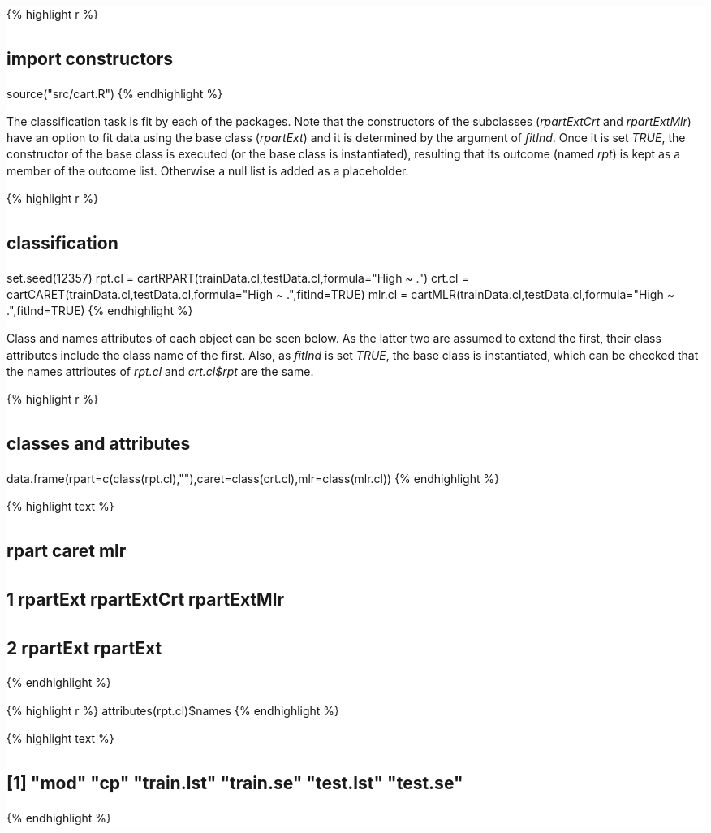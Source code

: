 
{% highlight r %}
## import constructors
source("src/cart.R")
{% endhighlight %}

The classification task is fit by each of the packages. Note that the constructors of the subclasses (*rpartExtCrt* and *rpartExtMlr*) have an option to fit data using the base class (*rpartExt*) and it is determined by the argument of *fitInd*. Once it is set *TRUE*, the constructor of the base class is executed (or the base class is instantiated), resulting that its outcome (named *rpt*) is kept as a member of the outcome list. Otherwise a null list is added as a placeholder.


{% highlight r %}
## classification
set.seed(12357)
rpt.cl = cartRPART(trainData.cl,testData.cl,formula="High ~ .")
crt.cl = cartCARET(trainData.cl,testData.cl,formula="High ~ .",fitInd=TRUE)
mlr.cl = cartMLR(trainData.cl,testData.cl,formula="High ~ .",fitInd=TRUE)
{% endhighlight %}

Class and names attributes of each object can be seen below. As the latter two are assumed to extend the first, their class attributes include the class name of the first. Also, as *fitInd* is set *TRUE*, the base class is instantiated, which can be checked that the names attributes of *rpt.cl* and *crt.cl$rpt* are the same.


{% highlight r %}
## classes and attributes
data.frame(rpart=c(class(rpt.cl),""),caret=class(crt.cl),mlr=class(mlr.cl))
{% endhighlight %}



{% highlight text %}
##      rpart       caret         mlr
## 1 rpartExt rpartExtCrt rpartExtMlr
## 2             rpartExt    rpartExt
{% endhighlight %}



{% highlight r %}
attributes(rpt.cl)$names
{% endhighlight %}



{% highlight text %}
## [1] "mod"       "cp"        "train.lst" "train.se"  "test.lst"  "test.se"
{% endhighlight %}

